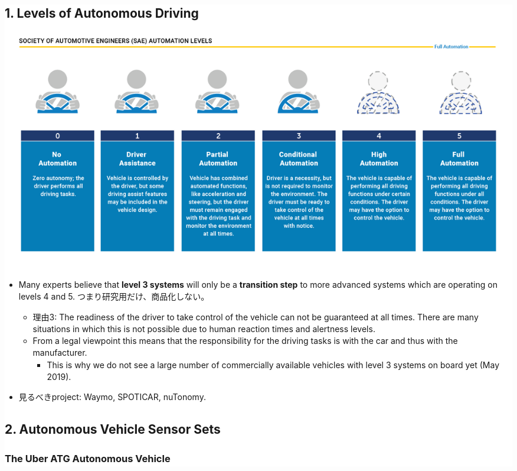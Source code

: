 ## 1. Levels of Autonomous Driving

![](img/nhtsa-sae-automation-levels.png)

- Many experts believe that **level 3 systems** will only be a **transition step** to more advanced systems which are operating on levels 4 and 5. つまり研究用だけ、商品化しない。
  - 理由3: The readiness of the driver to take control of the vehicle can not be guaranteed at all times. There are many situations in which this is not possible due to human reaction times and alertness levels.
  - From a legal viewpoint this means that the responsibility for the driving tasks is with the car and thus with the manufacturer.
    - This is why we do not see a large number of commercially available vehicles with level 3 systems on board yet (May 2019).

- 見るべきproject: Waymo, SPOTICAR, nuTonomy.

## 2. Autonomous Vehicle Sensor Sets

### The Uber ATG Autonomous Vehicle
